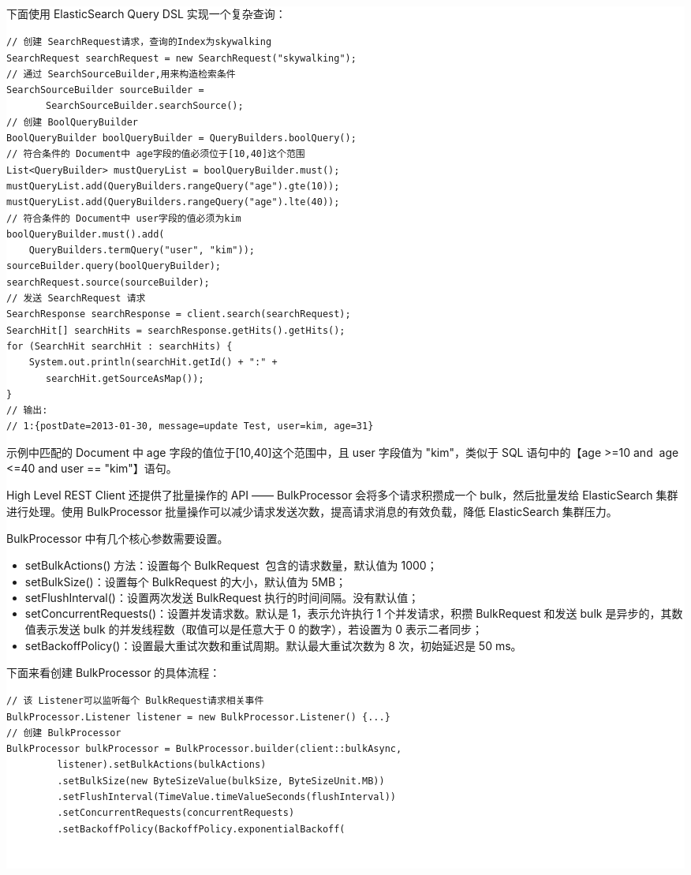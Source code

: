 </ul>
<p>下面使用 ElasticSearch Query DSL 实现一个复杂查询：</p>
<pre><code data-language="java" class="lang-java"><span class="hljs-comment">//&nbsp;创建&nbsp;SearchRequest请求，查询的Index为skywalking</span>
SearchRequest&nbsp;searchRequest&nbsp;=&nbsp;<span class="hljs-keyword">new</span>&nbsp;SearchRequest(<span class="hljs-string">"skywalking"</span>);
<span class="hljs-comment">//&nbsp;通过&nbsp;SearchSourceBuilder,用来构造检索条件</span>
SearchSourceBuilder&nbsp;sourceBuilder&nbsp;=&nbsp;
&nbsp;&nbsp;&nbsp;&nbsp;&nbsp;&nbsp;&nbsp;SearchSourceBuilder.searchSource();
<span class="hljs-comment">//&nbsp;创建&nbsp;BoolQueryBuilder</span>
BoolQueryBuilder&nbsp;boolQueryBuilder&nbsp;=&nbsp;QueryBuilders.boolQuery();
<span class="hljs-comment">//&nbsp;符合条件的&nbsp;Document中&nbsp;age字段的值必须位于[10,40]这个范围</span>
List&lt;QueryBuilder&gt;&nbsp;mustQueryList&nbsp;=&nbsp;boolQueryBuilder.must();
mustQueryList.add(QueryBuilders.rangeQuery(<span class="hljs-string">"age"</span>).gte(<span class="hljs-number">10</span>));
mustQueryList.add(QueryBuilders.rangeQuery(<span class="hljs-string">"age"</span>).lte(<span class="hljs-number">40</span>));
<span class="hljs-comment">//&nbsp;符合条件的&nbsp;Document中&nbsp;user字段的值必须为kim</span>
boolQueryBuilder.must().add(
&nbsp;&nbsp;&nbsp;&nbsp;QueryBuilders.termQuery(<span class="hljs-string">"user"</span>,&nbsp;<span class="hljs-string">"kim"</span>));
sourceBuilder.query(boolQueryBuilder);
searchRequest.source(sourceBuilder);
<span class="hljs-comment">//&nbsp;发送&nbsp;SearchRequest&nbsp;请求</span>
SearchResponse&nbsp;searchResponse&nbsp;=&nbsp;client.search(searchRequest);
SearchHit[]&nbsp;searchHits&nbsp;=&nbsp;searchResponse.getHits().getHits();
<span class="hljs-keyword">for</span>&nbsp;(SearchHit&nbsp;searchHit&nbsp;:&nbsp;searchHits)&nbsp;{
&nbsp;&nbsp;&nbsp;&nbsp;System.out.println(searchHit.getId()&nbsp;+&nbsp;<span class="hljs-string">":"</span>&nbsp;+&nbsp;
&nbsp;&nbsp;&nbsp;&nbsp;&nbsp;&nbsp;&nbsp;searchHit.getSourceAsMap());
}
<span class="hljs-comment">//&nbsp;输出:</span>
<span class="hljs-comment">//&nbsp;1:{postDate=2013-01-30,&nbsp;message=update&nbsp;Test,&nbsp;user=kim,&nbsp;age=31}</span>
</code></pre>
<p>示例中匹配的 Document 中 age 字段的值位于[10,40]这个范围中，且 user 字段值为 "kim"，类似于 SQL 语句中的【age &gt;=10 and &nbsp;age &lt;=40 and user == "kim"】语句。</p>
<p>High Level REST Client 还提供了批量操作的 API ——&nbsp;BulkProcessor 会将多个请求积攒成一个 bulk，然后批量发给 ElasticSearch 集群进行处理。使用&nbsp;BulkProcessor&nbsp;批量操作可以减少请求发送次数，提高请求消息的有效负载，降低 ElasticSearch 集群压力。</p>
<p>BulkProcessor 中有几个核心参数需要设置。</p>
<ul>
<li>setBulkActions() 方法：设置每个 BulkRequest &nbsp;包含的请求数量，默认值为 1000；</li>
<li>setBulkSize()：设置每个 BulkRequest 的大小，默认值为 5MB；</li>
<li>setFlushInterval()：设置两次发送 BulkRequest 执行的时间间隔。没有默认值；</li>
<li>setConcurrentRequests()：设置并发请求数。默认是 1，表示允许执行 1 个并发请求，积攒 BulkRequest 和发送 bulk 是异步的，其数值表示发送 bulk 的并发线程数（取值可以是任意大于 0 的数字），若设置为 0 表示二者同步；</li>
<li>setBackoffPolicy()：设置最大重试次数和重试周期。默认最大重试次数为 8 次，初始延迟是 50 ms。</li>
</ul>
<p>下面来看创建&nbsp;BulkProcessor&nbsp;的具体流程：</p>
<pre><code data-language="java" class="lang-java"><span class="hljs-comment">//&nbsp;该&nbsp;Listener可以监听每个&nbsp;BulkRequest请求相关事件</span>
BulkProcessor.Listener&nbsp;listener&nbsp;=&nbsp;<span class="hljs-keyword">new</span>&nbsp;BulkProcessor.Listener()&nbsp;{...}
<span class="hljs-comment">//&nbsp;创建&nbsp;BulkProcessor</span>
BulkProcessor&nbsp;bulkProcessor&nbsp;=&nbsp;BulkProcessor.builder(client::bulkAsync,
&nbsp;&nbsp;&nbsp;&nbsp;&nbsp;&nbsp;&nbsp;&nbsp;&nbsp;listener).setBulkActions(bulkActions)&nbsp;
&nbsp;&nbsp;&nbsp;&nbsp;&nbsp;&nbsp;&nbsp;&nbsp;&nbsp;.setBulkSize(<span class="hljs-keyword">new</span>&nbsp;ByteSizeValue(bulkSize,&nbsp;ByteSizeUnit.MB))
&nbsp;&nbsp;&nbsp;&nbsp;&nbsp;&nbsp;&nbsp;&nbsp;&nbsp;.setFlushInterval(TimeValue.timeValueSeconds(flushInterval))
&nbsp;&nbsp;&nbsp;&nbsp;&nbsp;&nbsp;&nbsp;&nbsp;&nbsp;.setConcurrentRequests(concurrentRequests)
&nbsp;&nbsp;&nbsp;&nbsp;&nbsp;&nbsp;&nbsp;&nbsp;&nbsp;.setBackoffPolicy(BackoffPolicy.exponentialBackoff(
